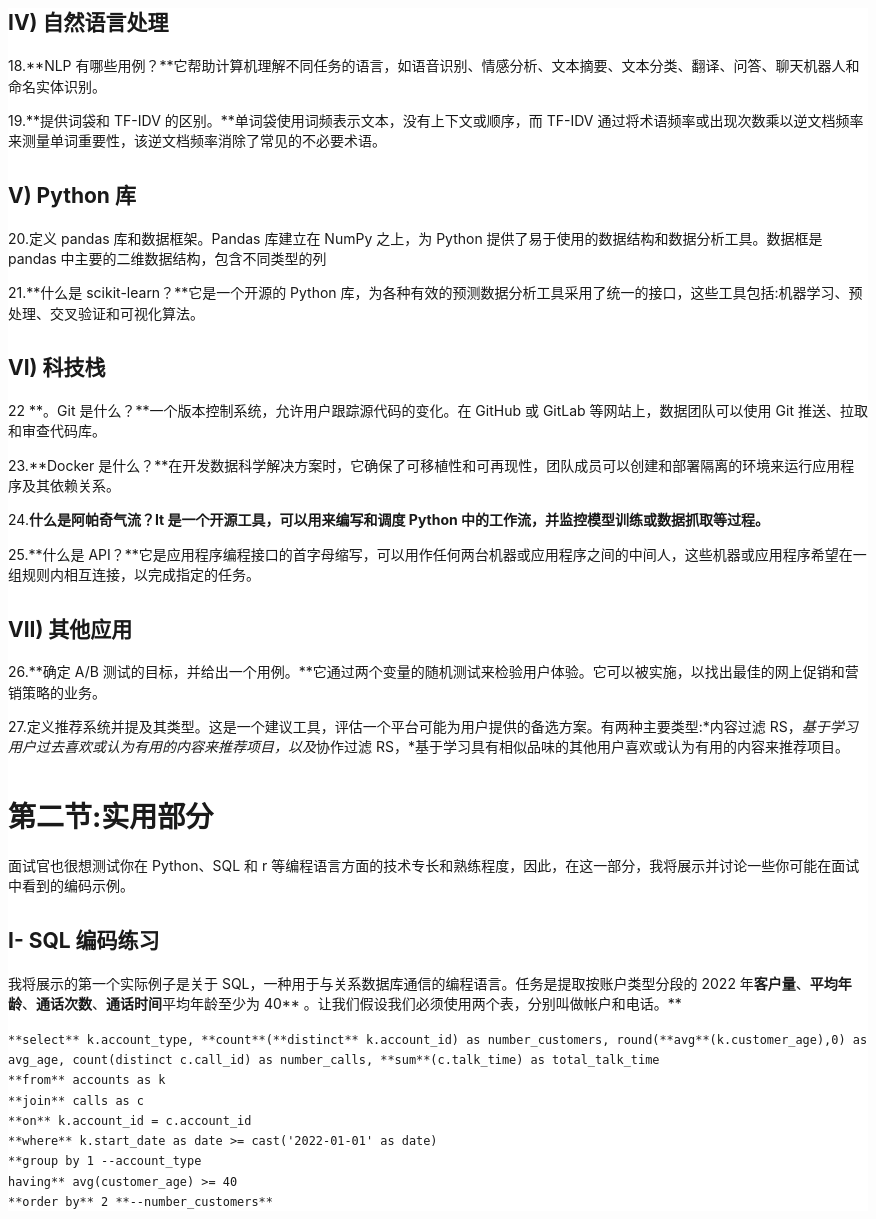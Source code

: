 ## IV) **自然语言处理**

18.**NLP 有哪些用例？**它帮助计算机理解不同任务的语言，如语音识别、情感分析、文本摘要、文本分类、翻译、问答、聊天机器人和命名实体识别。

19.**提供词袋和 TF-IDV 的区别。**单词袋使用词频表示文本，没有上下文或顺序，而 TF-IDV 通过将术语频率或出现次数乘以逆文档频率来测量单词重要性，该逆文档频率消除了常见的不必要术语。

## **V) Python 库**

20.定义 pandas 库和数据框架。Pandas 库建立在 NumPy 之上，为 Python 提供了易于使用的数据结构和数据分析工具。数据框是 pandas 中主要的二维数据结构，包含不同类型的列

21.**什么是 scikit-learn？**它是一个开源的 Python 库，为各种有效的预测数据分析工具采用了统一的接口，这些工具包括:机器学习、预处理、交叉验证和可视化算法。

## VI) **科技栈**

22 **。Git 是什么？**一个版本控制系统，允许用户跟踪源代码的变化。在 GitHub 或 GitLab 等网站上，数据团队可以使用 Git 推送、拉取和审查代码库。

23.**Docker 是什么？**在开发数据科学解决方案时，它确保了可移植性和可再现性，团队成员可以创建和部署隔离的环境来运行应用程序及其依赖关系。

24.**什么是阿帕奇气流？It 是一个开源工具，可以用来编写和调度 Python 中的工作流，并监控模型训练或数据抓取等过程。**

25.**什么是 API？**它是应用程序编程接口的首字母缩写，可以用作任何两台机器或应用程序之间的中间人，这些机器或应用程序希望在一组规则内相互连接，以完成指定的任务。

## VII) **其他应用**

26.**确定 A/B 测试的目标，并给出一个用例。**它通过两个变量的随机测试来检验用户体验。它可以被实施，以找出最佳的网上促销和营销策略的业务。

27.定义推荐系统并提及其类型。这是一个建议工具，评估一个平台可能为用户提供的备选方案。有两种主要类型:*内容过滤 RS，*基于学习用户过去喜欢或认为有用的内容来推荐项目，以及*协作过滤 RS，*基于学习具有相似品味的其他用户喜欢或认为有用的内容来推荐项目。

# 第二节:**实用部分**

面试官也很想测试你在 Python、SQL 和 r 等编程语言方面的技术专长和熟练程度，因此，在这一部分，我将展示并讨论一些你可能在面试中看到的编码示例。

## I- SQL 编码练习

我将展示的第一个实际例子是关于 SQL，一种用于与关系数据库通信的编程语言。任务是提取按账户类型分段的 2022 年**客户量**、**平均年龄**、**通话次数**、**通话时间**平均年龄至少为 40** 。让我们假设我们必须使用两个表，分别叫做帐户和电话。**

```
**select** k.account_type, **count**(**distinct** k.account_id) as number_customers, round(**avg**(k.customer_age),0) as avg_age, count(distinct c.call_id) as number_calls, **sum**(c.talk_time) as total_talk_time
**from** accounts as k
**join** calls as c
**on** k.account_id = c.account_id
**where** k.start_date as date >= cast('2022-01-01' as date)
**group by 1 --account_type
having** avg(customer_age) >= 40
**order by** 2 **--number_customers**
```
